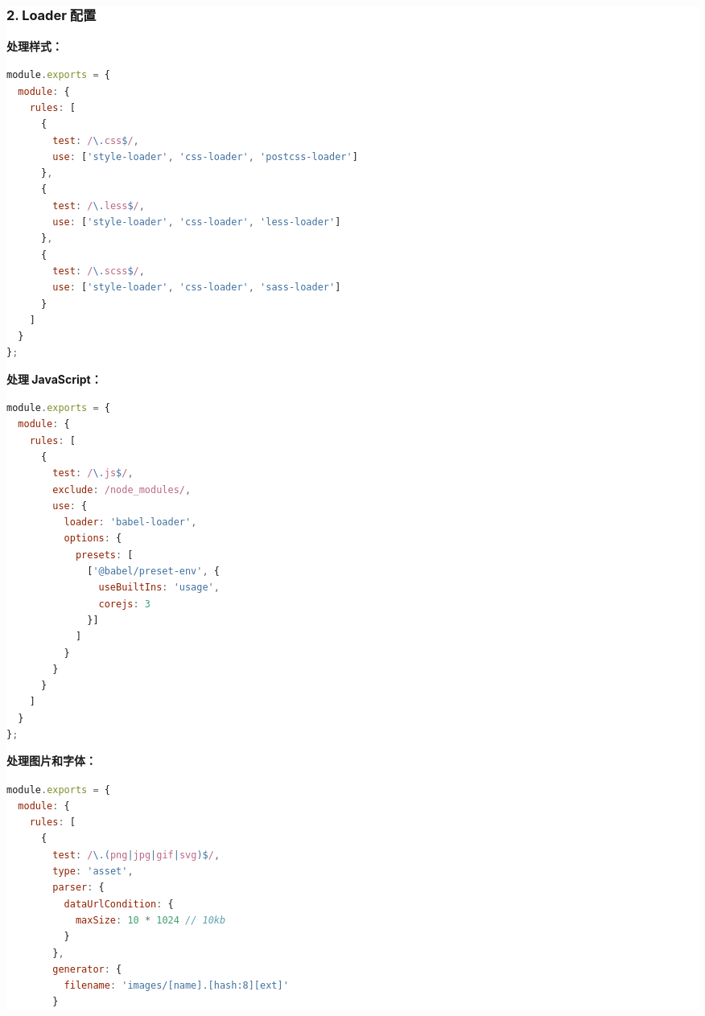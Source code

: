 ### 2. Loader 配置

**处理样式：**
```javascript
module.exports = {
  module: {
    rules: [
      {
        test: /\.css$/,
        use: ['style-loader', 'css-loader', 'postcss-loader']
      },
      {
        test: /\.less$/,
        use: ['style-loader', 'css-loader', 'less-loader']
      },
      {
        test: /\.scss$/,
        use: ['style-loader', 'css-loader', 'sass-loader']
      }
    ]
  }
};
```

**处理 JavaScript：**
```javascript
module.exports = {
  module: {
    rules: [
      {
        test: /\.js$/,
        exclude: /node_modules/,
        use: {
          loader: 'babel-loader',
          options: {
            presets: [
              ['@babel/preset-env', {
                useBuiltIns: 'usage',
                corejs: 3
              }]
            ]
          }
        }
      }
    ]
  }
};
```

**处理图片和字体：**
```javascript
module.exports = {
  module: {
    rules: [
      {
        test: /\.(png|jpg|gif|svg)$/,
        type: 'asset',
        parser: {
          dataUrlCondition: {
            maxSize: 10 * 1024 // 10kb
          }
        },
        generator: {
          filename: 'images/[name].[hash:8][ext]'
        }
```